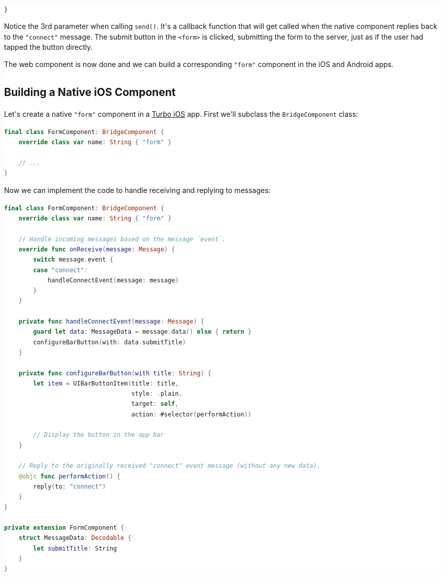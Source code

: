 ```javascript
}
```

Notice the 3rd parameter when calling `send()`. It's a callback function that will get called when the native component replies back to the `"connect"` message. The submit button in the `<form>` is clicked, submitting the form to the server, just as if the user had tapped the button directly.

The web component is now done and we can build a corresponding `"form"` component in the iOS and Android apps.

## Building a Native iOS Component

Let's create a native `"form"` component in a [Turbo iOS](https://github.com/hotwired/turbo-ios) app. First we'll subclass the `BridgeComponent` class:

```swift
final class FormComponent: BridgeComponent {
    override class var name: String { "form" }

    // ...
}
```

Now we can implement the code to handle receiving and replying to messages:

```swift
final class FormComponent: BridgeComponent {
    override class var name: String { "form" }

    // Handle incoming messages based on the message `event`.
    override func onReceive(message: Message) {
        switch message.event {
        case "connect":
            handleConnectEvent(message: message)
        }
    }

    private func handleConnectEvent(message: Message) {
        guard let data: MessageData = message.data() else { return }
        configureBarButton(with: data.submitTitle)
    }

    private func configureBarButton(with title: String) {
        let item = UIBarButtonItem(title: title,
                                   style: .plain,
                                   target: self,
                                   action: #selector(performAction))

        // Display the button in the app bar
    }

    // Reply to the originally received "connect" event message (without any new data).
    @objc func performAction() {
        reply(to: "connect")
    }
}

private extension FormComponent {
    struct MessageData: Decodable {
        let submitTitle: String
    }
}
```
